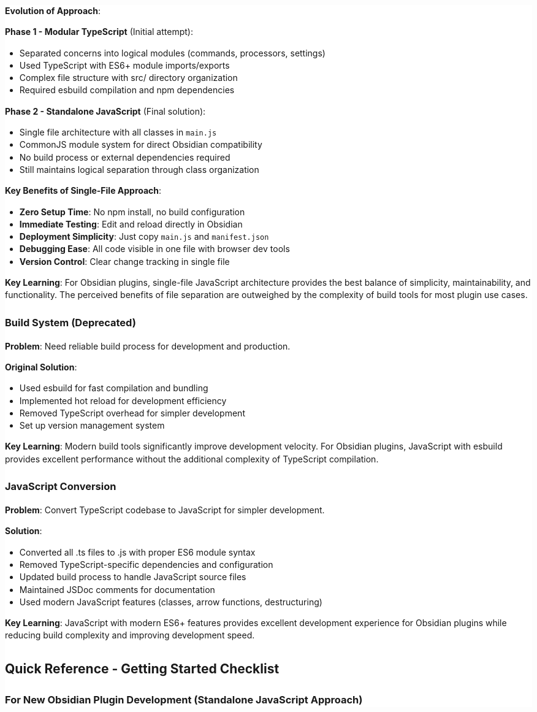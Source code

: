**Evolution of Approach**:

**Phase 1 - Modular TypeScript** (Initial attempt):
- Separated concerns into logical modules (commands, processors, settings)
- Used TypeScript with ES6+ module imports/exports
- Complex file structure with src/ directory organization
- Required esbuild compilation and npm dependencies

**Phase 2 - Standalone JavaScript** (Final solution):
- Single file architecture with all classes in `main.js`
- CommonJS module system for direct Obsidian compatibility
- No build process or external dependencies required
- Still maintains logical separation through class organization

**Key Benefits of Single-File Approach**:
- **Zero Setup Time**: No npm install, no build configuration
- **Immediate Testing**: Edit and reload directly in Obsidian
- **Deployment Simplicity**: Just copy `main.js` and `manifest.json`
- **Debugging Ease**: All code visible in one file with browser dev tools
- **Version Control**: Clear change tracking in single file

**Key Learning**: For Obsidian plugins, single-file JavaScript architecture provides the best balance of simplicity, maintainability, and functionality. The perceived benefits of file separation are outweighed by the complexity of build tools for most plugin use cases.

### Build System (Deprecated)
**Problem**: Need reliable build process for development and production.

**Original Solution**: 
- Used esbuild for fast compilation and bundling
- Implemented hot reload for development efficiency
- Removed TypeScript overhead for simpler development
- Set up version management system

**Key Learning**: Modern build tools significantly improve development velocity. For Obsidian plugins, JavaScript with esbuild provides excellent performance without the additional complexity of TypeScript compilation.

### JavaScript Conversion
**Problem**: Convert TypeScript codebase to JavaScript for simpler development.

**Solution**: 
- Converted all .ts files to .js with proper ES6 module syntax
- Removed TypeScript-specific dependencies and configuration
- Updated build process to handle JavaScript source files
- Maintained JSDoc comments for documentation
- Used modern JavaScript features (classes, arrow functions, destructuring)

**Key Learning**: JavaScript with modern ES6+ features provides excellent development experience for Obsidian plugins while reducing build complexity and improving development speed.

## Quick Reference - Getting Started Checklist

### For New Obsidian Plugin Development (Standalone JavaScript Approach)
